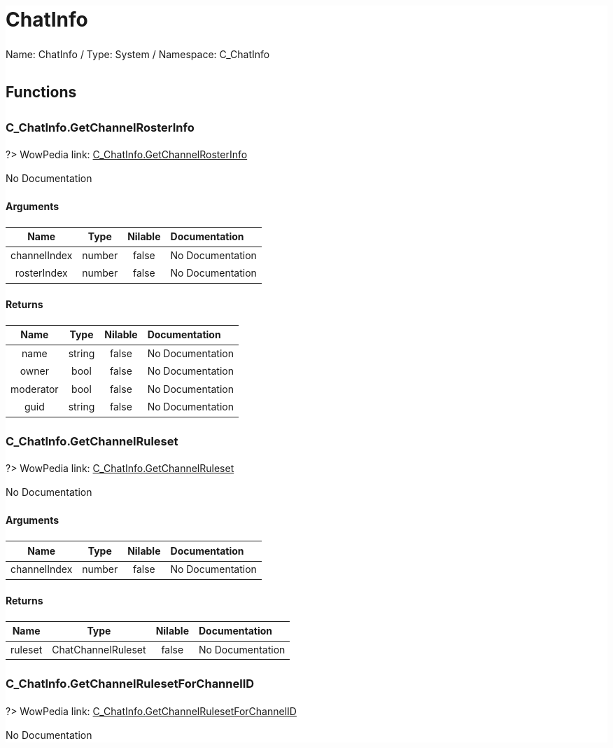 # ChatInfo

Name: ChatInfo / Type: System / Namespace: C_ChatInfo

## Functions

### C_ChatInfo.GetChannelRosterInfo
?> WowPedia link: [C_ChatInfo.GetChannelRosterInfo](https://wow.gamepedia.com/API_C_ChatInfo.GetChannelRosterInfo)

No Documentation

#### Arguments
|Name|Type|Nilable|Documentation|
|:---:|:---:|:---:|:---|
|channelIndex|number|false|No Documentation|
|rosterIndex|number|false|No Documentation|
#### Returns
|Name|Type|Nilable|Documentation|
|:---:|:---:|:---:|:---|
|name|string|false|No Documentation|
|owner|bool|false|No Documentation|
|moderator|bool|false|No Documentation|
|guid|string|false|No Documentation|
### C_ChatInfo.GetChannelRuleset
?> WowPedia link: [C_ChatInfo.GetChannelRuleset](https://wow.gamepedia.com/API_C_ChatInfo.GetChannelRuleset)

No Documentation

#### Arguments
|Name|Type|Nilable|Documentation|
|:---:|:---:|:---:|:---|
|channelIndex|number|false|No Documentation|
#### Returns
|Name|Type|Nilable|Documentation|
|:---:|:---:|:---:|:---|
|ruleset|ChatChannelRuleset|false|No Documentation|
### C_ChatInfo.GetChannelRulesetForChannelID
?> WowPedia link: [C_ChatInfo.GetChannelRulesetForChannelID](https://wow.gamepedia.com/API_C_ChatInfo.GetChannelRulesetForChannelID)

No Documentation
